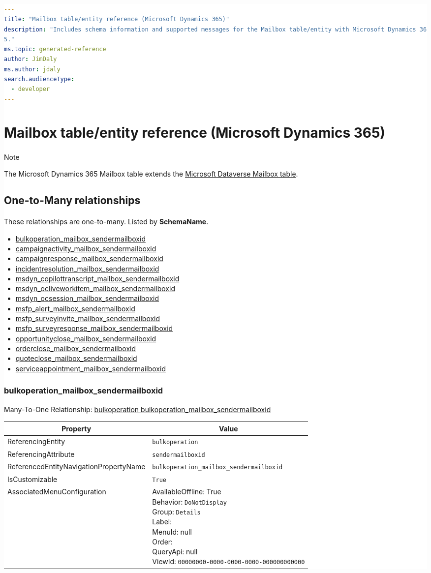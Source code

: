 ```yaml
---
title: "Mailbox table/entity reference (Microsoft Dynamics 365)"
description: "Includes schema information and supported messages for the Mailbox table/entity with Microsoft Dynamics 365."
ms.topic: generated-reference
author: JimDaly
ms.author: jdaly
search.audienceType: 
  - developer
---
```


# Mailbox table/entity reference (Microsoft Dynamics 365)



> [!NOTE]
> The Microsoft Dynamics 365 Mailbox table extends the [Microsoft Dataverse Mailbox table](/power-apps/developer/data-platform/reference/entities/mailbox).




## One-to-Many relationships

These relationships are one-to-many. Listed by **SchemaName**.

- [bulkoperation_mailbox_sendermailboxid](#BKMK_bulkoperation_mailbox_sendermailboxid)
- [campaignactivity_mailbox_sendermailboxid](#BKMK_campaignactivity_mailbox_sendermailboxid)
- [campaignresponse_mailbox_sendermailboxid](#BKMK_campaignresponse_mailbox_sendermailboxid)
- [incidentresolution_mailbox_sendermailboxid](#BKMK_incidentresolution_mailbox_sendermailboxid)
- [msdyn_copilottranscript_mailbox_sendermailboxid](#BKMK_msdyn_copilottranscript_mailbox_sendermailboxid)
- [msdyn_ocliveworkitem_mailbox_sendermailboxid](#BKMK_msdyn_ocliveworkitem_mailbox_sendermailboxid)
- [msdyn_ocsession_mailbox_sendermailboxid](#BKMK_msdyn_ocsession_mailbox_sendermailboxid)
- [msfp_alert_mailbox_sendermailboxid](#BKMK_msfp_alert_mailbox_sendermailboxid)
- [msfp_surveyinvite_mailbox_sendermailboxid](#BKMK_msfp_surveyinvite_mailbox_sendermailboxid)
- [msfp_surveyresponse_mailbox_sendermailboxid](#BKMK_msfp_surveyresponse_mailbox_sendermailboxid)
- [opportunityclose_mailbox_sendermailboxid](#BKMK_opportunityclose_mailbox_sendermailboxid)
- [orderclose_mailbox_sendermailboxid](#BKMK_orderclose_mailbox_sendermailboxid)
- [quoteclose_mailbox_sendermailboxid](#BKMK_quoteclose_mailbox_sendermailboxid)
- [serviceappointment_mailbox_sendermailboxid](#BKMK_serviceappointment_mailbox_sendermailboxid)

### <a name="BKMK_bulkoperation_mailbox_sendermailboxid"></a> bulkoperation_mailbox_sendermailboxid

Many-To-One Relationship: [bulkoperation bulkoperation_mailbox_sendermailboxid](bulkoperation.md#BKMK_bulkoperation_mailbox_sendermailboxid)

|Property|Value|
|---|---|
|ReferencingEntity|`bulkoperation`|
|ReferencingAttribute|`sendermailboxid`|
|ReferencedEntityNavigationPropertyName|`bulkoperation_mailbox_sendermailboxid`|
|IsCustomizable|`True`|
|AssociatedMenuConfiguration|AvailableOffline: True<br />Behavior: `DoNotDisplay`<br />Group: `Details`<br />Label: <br />MenuId: null<br />Order: <br />QueryApi: null<br />ViewId: `00000000-0000-0000-0000-000000000000`|
